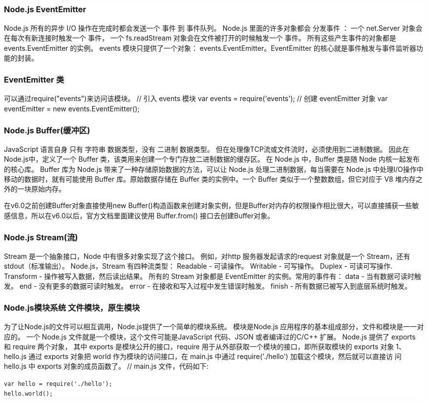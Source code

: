### Node.js EventEmitter
Node.js 所有的异步 I/O 操作在完成时都会发送一个 事件 到 事件队列。
Node.js 里面的许多对象都会 分发事件 ：
    一个 net.Server 对象会在每次有新连接时触发一个 事件， 
    一个 fs.readStream 对象会在文件被打开的时候触发一个 事件。 
    所有这些产生事件的对象都是 events.EventEmitter 的实例。
events 模块只提供了一个对象： events.EventEmitter。EventEmitter 的核心就是事件触发与事件监听器功能的封装。
### EventEmitter 类
可以通过require("events")来访问该模块。
    // 引入 events 模块
    var events = require('events');
    // 创建 eventEmitter 对象
    var eventEmitter = new events.EventEmitter();
### Node.js Buffer(缓冲区)
JavaScript 语言自身 只有 字符串 数据类型，没有 二进制 数据类型。
但在处理像TCP流或文件流时，必须使用到二进制数据。
因此在 Node.js中，定义了一个 Buffer 类，该类用来创建一个专门存放二进制数据的缓存区。
在 Node.js 中，Buffer 类是随 Node 内核一起发布的核心库。
Buffer 库为 Node.js 带来了一种存储原始数据的方法，可以让 Node.js 处理二进制数据，每当需要在 Node.js 中处理I/O操作中移动的数据时，就有可能使用 Buffer 库。原始数据存储在 Buffer 类的实例中。一个 Buffer 类似于一个整数数组，但它对应于 V8 堆内存之外的一块原始内存。

在v6.0之前创建Buffer对象直接使用new Buffer()构造函数来创建对象实例，但是Buffer对内存的权限操作相比很大，可以直接捕获一些敏感信息，所以在v6.0以后，官方文档里面建议使用 Buffer.from() 接口去创建Buffer对象。
### Node.js Stream(流)
Stream 是一个抽象接口，Node 中有很多对象实现了这个接口。
例如，对http 服务器发起请求的request 对象就是一个 Stream，还有stdout（标准输出）。
Node.js，Stream 有四种流类型：
    Readable - 可读操作。
    Writable - 可写操作。
    Duplex - 可读可写操作.
    Transform - 操作被写入数据，然后读出结果。
所有的 Stream 对象都是 EventEmitter 的实例。常用的事件有：
    data - 当有数据可读时触发。
    end - 没有更多的数据可读时触发。
    error - 在接收和写入过程中发生错误时触发。
    finish - 所有数据已被写入到底层系统时触发。
### Node.js模块系统  文件模块，原生模块
为了让Node.js的文件可以相互调用，Node.js提供了一个简单的模块系统。
模块是Node.js 应用程序的基本组成部分，文件和模块是一一对应的。
一个 Node.js 文件就是一个模块，这个文件可能是JavaScript 代码、JSON 或者编译过的C/C++ 扩展。
Node.js 提供了 exports 和 require 两个对象，
其中 exports 是模块公开的接口，require 用于从外部获取一个模块的接口，即所获取模块的 exports 对象
1、hello.js 通过 exports 对象把 world 作为模块的访问接口，在 main.js 中通过 require('./hello') 加载这个模块，然后就可以直接访 问 hello.js 中 exports 对象的成员函数了。
// main.js 文件，代码如下:

    var hello = require('./hello');
    hello.world();
